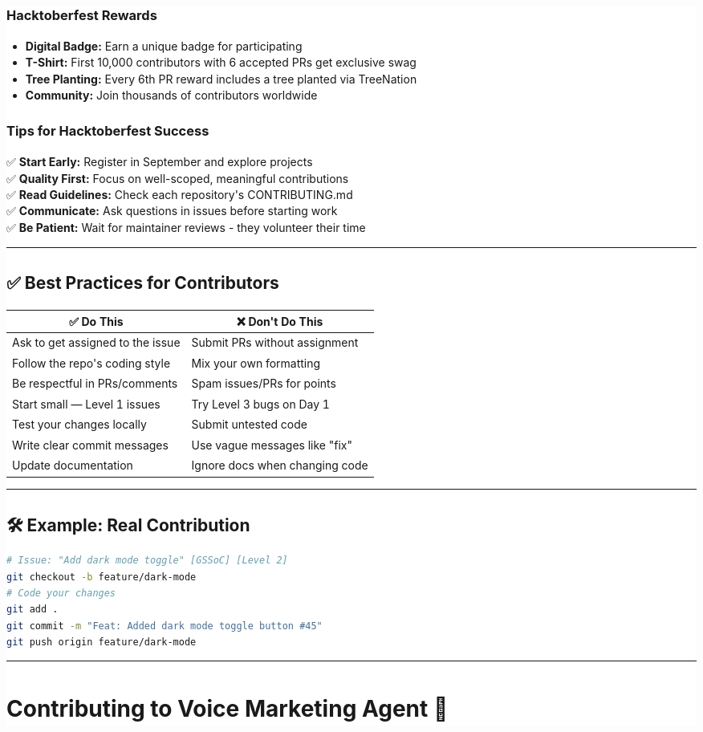 ### Hacktoberfest Rewards

- **Digital Badge:** Earn a unique badge for participating
- **T-Shirt:** First 10,000 contributors with 6 accepted PRs get exclusive swag
- **Tree Planting:** Every 6th PR reward includes a tree planted via TreeNation
- **Community:** Join thousands of contributors worldwide

### Tips for Hacktoberfest Success

✅ **Start Early:** Register in September and explore projects  
✅ **Quality First:** Focus on well-scoped, meaningful contributions  
✅ **Read Guidelines:** Check each repository's CONTRIBUTING.md  
✅ **Communicate:** Ask questions in issues before starting work  
✅ **Be Patient:** Wait for maintainer reviews - they volunteer their time  

---

## ✅ Best Practices for Contributors

| ✅ Do This | ❌ Don't Do This |
|-----------|------------------|
| Ask to get assigned to the issue | Submit PRs without assignment |
| Follow the repo's coding style | Mix your own formatting |
| Be respectful in PRs/comments | Spam issues/PRs for points |
| Start small — Level 1 issues | Try Level 3 bugs on Day 1 |
| Test your changes locally | Submit untested code |
| Write clear commit messages | Use vague messages like "fix" |
| Update documentation | Ignore docs when changing code |

---

## 🛠 Example: Real Contribution

```bash
# Issue: "Add dark mode toggle" [GSSoC] [Level 2]
git checkout -b feature/dark-mode
# Code your changes
git add .
git commit -m "Feat: Added dark mode toggle button #45"
git push origin feature/dark-mode
```

---

# Contributing to Voice Marketing Agent 🤖
